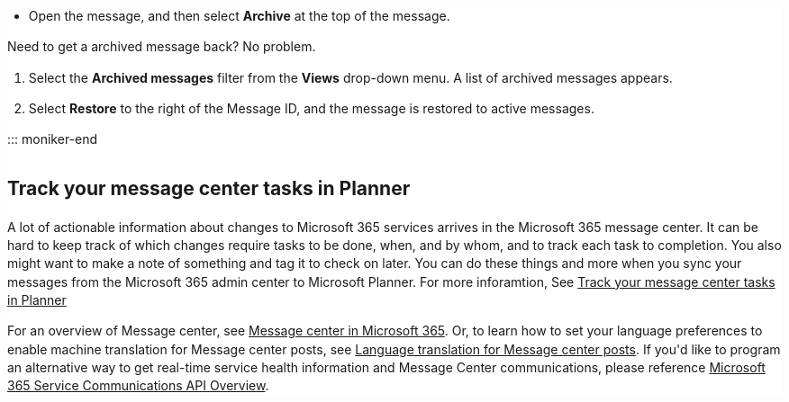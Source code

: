 - Open the message, and then select **Archive** at the top of the message.

Need to get a archived message back? No problem.
  
1. Select the **Archived messages** filter from the **Views** drop-down menu. A list of archived messages appears.

2. Select **Restore** to the right of the Message ID, and the message is restored to active messages.

::: moniker-end

## Track your message center tasks in Planner

A lot of actionable information about changes to Microsoft 365 services arrives in the Microsoft 365 message center. It can be hard to keep track of which changes require tasks to be done, when, and by whom, and to track each task to completion. You also might want to make a note of something and tag it to check on later. You can do these things and more when you sync your messages from the Microsoft 365 admin center to Microsoft Planner. For more inforamtion, See [Track your message center tasks in Planner](https://docs.microsoft.comoffice365/planner/track-message-center-tasks-planner)


For an overview of Message center, see [Message center in Microsoft 365](message-center.md). Or, to learn how to set your language preferences to enable machine translation for Message center posts, see [Language translation for Message center posts](language-translation-for-message-center-posts.md). If you'd like to program an alternative way to get real-time service health information and Message Center communications, please reference [Microsoft 365 Service Communications API Overview](https://go.microsoft.com/fwlink/p/?linkid=848507).
  
